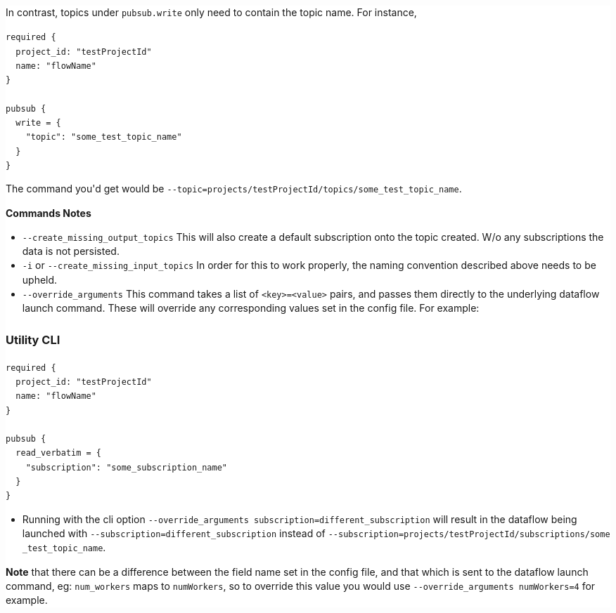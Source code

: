 
In contrast, topics under `pubsub.write` only need to contain the topic name. For instance,
```
required {
  project_id: "testProjectId"
  name: "flowName"
}

pubsub {
  write = {
    "topic": "some_test_topic_name"
  }
}
```

The command you'd get would be `--topic=projects/testProjectId/topics/some_test_topic_name`.

**Commands Notes**
- `--create_missing_output_topics`
    This will also create a default subscription onto the topic created. W/o any subscriptions the data is not persisted.
- `-i` or `--create_missing_input_topics`
    In order for this to work properly, the naming convention described above needs to be upheld.
- `--override_arguments` This command takes a list of `<key>=<value>` pairs, and passes them directly to the underlying dataflow launch command. These will override any corresponding values set in the config file. For example:

### Utility CLI ###
```
required {
  project_id: "testProjectId"
  name: "flowName"
}

pubsub {
  read_verbatim = {
    "subscription": "some_subscription_name"
  }
}
```

- Running with the cli option `--override_arguments subscription=different_subscription` will result in the dataflow being launched with `--subscription=different_subscription` instead of `--subscription=projects/testProjectId/subscriptions/some_test_topic_name`. 

**Note** that there can be a difference between the field name set in the config file, and that which is sent to the dataflow launch command, eg: `num_workers` maps to `numWorkers`, so to override this value you would use `--override_arguments numWorkers=4` for example.
